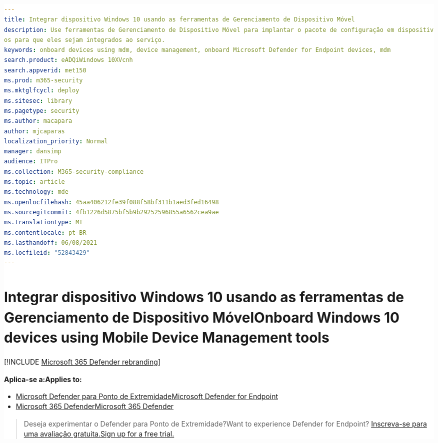 ```yaml
---
title: Integrar dispositivo Windows 10 usando as ferramentas de Gerenciamento de Dispositivo Móvel
description: Use ferramentas de Gerenciamento de Dispositivo Móvel para implantar o pacote de configuração em dispositivos para que eles sejam integrados ao serviço.
keywords: onboard devices using mdm, device management, onboard Microsoft Defender for Endpoint devices, mdm
search.product: eADQiWindows 10XVcnh
search.appverid: met150
ms.prod: m365-security
ms.mktglfcycl: deploy
ms.sitesec: library
ms.pagetype: security
ms.author: macapara
author: mjcaparas
localization_priority: Normal
manager: dansimp
audience: ITPro
ms.collection: M365-security-compliance
ms.topic: article
ms.technology: mde
ms.openlocfilehash: 45aa406212fe39f088f58bf311b1aed3fed16498
ms.sourcegitcommit: 4fb1226d5875bf5b9b29252596855a6562cea9ae
ms.translationtype: MT
ms.contentlocale: pt-BR
ms.lasthandoff: 06/08/2021
ms.locfileid: "52843429"
---
```

# <a name="onboard-windows-10-devices-using-mobile-device-management-tools"></a><span data-ttu-id="43c67-104">Integrar dispositivo Windows 10 usando as ferramentas de Gerenciamento de Dispositivo Móvel</span><span class="sxs-lookup"><span data-stu-id="43c67-104">Onboard Windows 10 devices using Mobile Device Management tools</span></span>

[!INCLUDE [Microsoft 365 Defender rebranding](../../includes/microsoft-defender.md)]

<span data-ttu-id="43c67-105">**Aplica-se a:**</span><span class="sxs-lookup"><span data-stu-id="43c67-105">**Applies to:**</span></span>
- [<span data-ttu-id="43c67-106">Microsoft Defender para Ponto de Extremidade</span><span class="sxs-lookup"><span data-stu-id="43c67-106">Microsoft Defender for Endpoint</span></span>](https://go.microsoft.com/fwlink/p/?linkid=2154037)
- [<span data-ttu-id="43c67-107">Microsoft 365 Defender</span><span class="sxs-lookup"><span data-stu-id="43c67-107">Microsoft 365 Defender</span></span>](https://go.microsoft.com/fwlink/?linkid=2118804)

><span data-ttu-id="43c67-108">Deseja experimentar o Defender para Ponto de Extremidade?</span><span class="sxs-lookup"><span data-stu-id="43c67-108">Want to experience Defender for Endpoint?</span></span> [<span data-ttu-id="43c67-109">Inscreva-se para uma avaliação gratuita.</span><span class="sxs-lookup"><span data-stu-id="43c67-109">Sign up for a free trial.</span></span>](https://www.microsoft.com/microsoft-365/windows/microsoft-defender-atp?ocid=docs-wdatp-configureendpointsmdm-abovefoldlink)
